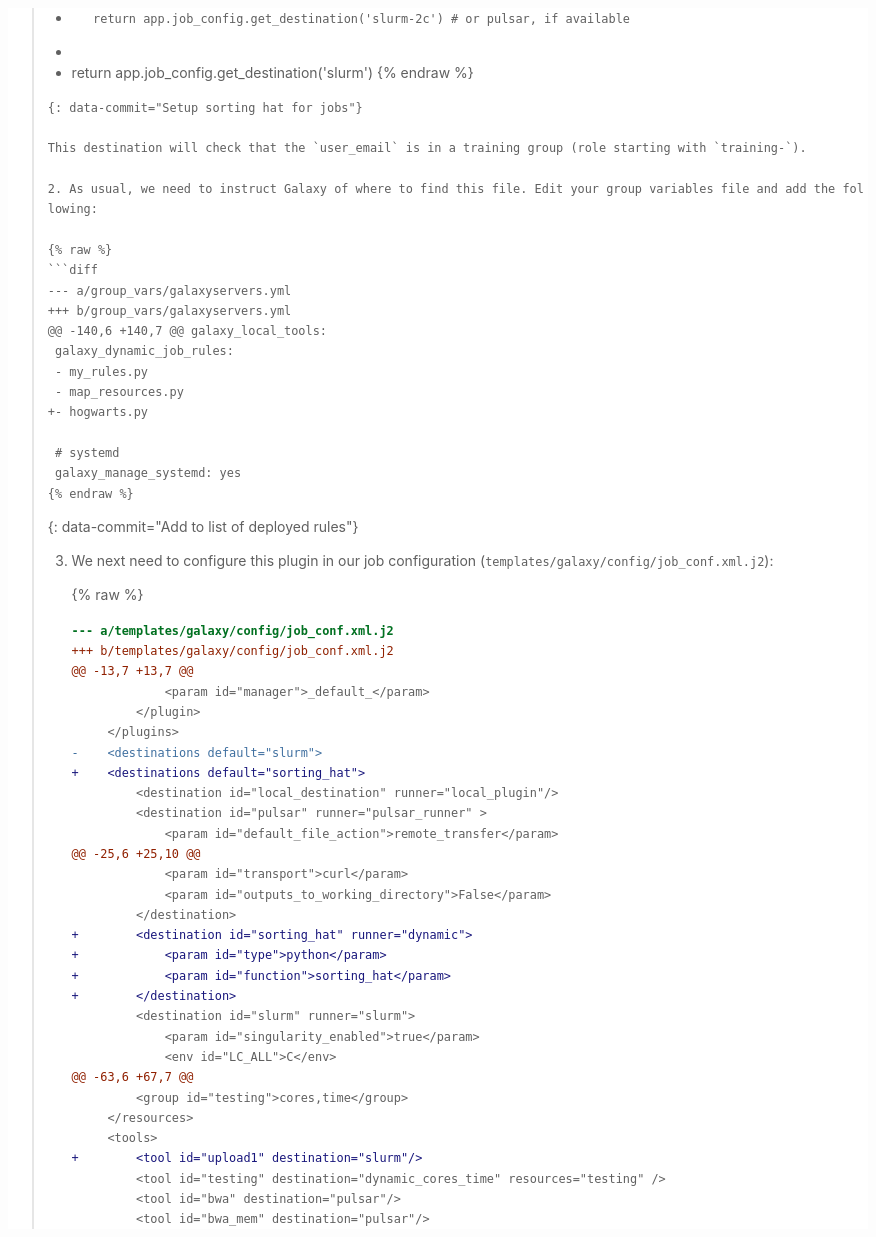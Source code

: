 >    +        return app.job_config.get_destination('slurm-2c') # or pulsar, if available
>    +
>    +    return app.job_config.get_destination('slurm')
>    {% endraw %}
>    ```
>    {: data-commit="Setup sorting hat for jobs"}
>
>    This destination will check that the `user_email` is in a training group (role starting with `training-`).
>
> 2. As usual, we need to instruct Galaxy of where to find this file. Edit your group variables file and add the following:
>
>    {% raw %}
>    ```diff
>    --- a/group_vars/galaxyservers.yml
>    +++ b/group_vars/galaxyservers.yml
>    @@ -140,6 +140,7 @@ galaxy_local_tools:
>     galaxy_dynamic_job_rules:
>     - my_rules.py
>     - map_resources.py
>    +- hogwarts.py
>     
>     # systemd
>     galaxy_manage_systemd: yes
>    {% endraw %}
>    ```
>    {: data-commit="Add to list of deployed rules"}
>
> 3. We next need to configure this plugin in our job configuration (`templates/galaxy/config/job_conf.xml.j2`):
>
>    {% raw %}
>    ```diff
>    --- a/templates/galaxy/config/job_conf.xml.j2
>    +++ b/templates/galaxy/config/job_conf.xml.j2
>    @@ -13,7 +13,7 @@
>                 <param id="manager">_default_</param>
>             </plugin>
>         </plugins>
>    -    <destinations default="slurm">
>    +    <destinations default="sorting_hat">
>             <destination id="local_destination" runner="local_plugin"/>
>             <destination id="pulsar" runner="pulsar_runner" >
>                 <param id="default_file_action">remote_transfer</param>
>    @@ -25,6 +25,10 @@
>                 <param id="transport">curl</param>
>                 <param id="outputs_to_working_directory">False</param>
>             </destination>
>    +        <destination id="sorting_hat" runner="dynamic">
>    +            <param id="type">python</param>
>    +            <param id="function">sorting_hat</param>
>    +        </destination>
>             <destination id="slurm" runner="slurm">
>                 <param id="singularity_enabled">true</param>
>                 <env id="LC_ALL">C</env>
>    @@ -63,6 +67,7 @@
>             <group id="testing">cores,time</group>
>         </resources>
>         <tools>
>    +        <tool id="upload1" destination="slurm"/>
>             <tool id="testing" destination="dynamic_cores_time" resources="testing" />
>             <tool id="bwa" destination="pulsar"/>
>             <tool id="bwa_mem" destination="pulsar"/>